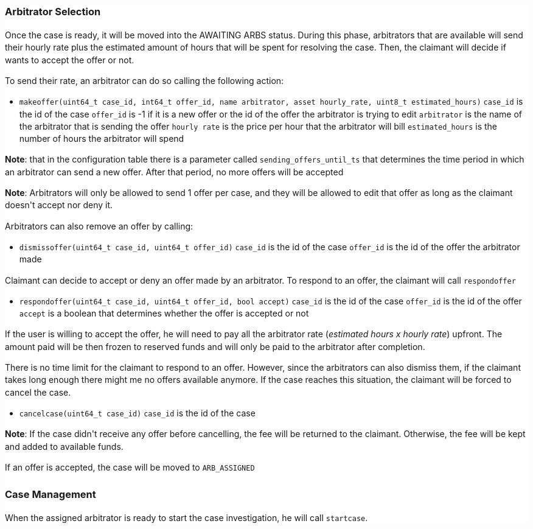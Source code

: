 ### Arbitrator Selection 

Once the case is ready, it will be moved into the AWAITING ARBS status. During this phase, arbitrators that are available will send their hourly rate plus the estimated amount of hours that will be spent for resolving the case. Then, the claimant will decide if wants to accept the offer or not. 

To send their rate, an arbitrator can do so calling the following action:

* `makeoffer(uint64_t case_id, int64_t offer_id, name arbitrator, asset hourly_rate, uint8_t estimated_hours)`
    `case_id` is the id of the case
    `offer_id` is -1 if it is a new offer or the id of the offer the arbitrator is trying to edit
    `arbitrator` is the name of the arbitrator that is sending the offer
    `hourly rate` is the price per hour that the arbitrator will bill
    `estimated_hours` is the number of hours the arbitrator will spend

**Note**: that in the configuration table there is a parameter called `sending_offers_until_ts` that determines the time period in which an arbitrator can send a new offer. After that period, no more offers will be accepted

**Note**: Arbitrators will only be allowed to send 1 offer per case, and they will be allowed to edit that offer as long as the claimant doesn't accept nor deny it.

Arbitrators can also remove an offer by calling:

* `dismissoffer(uint64_t case_id, uint64_t offer_id)`
    `case_id` is the id of the case
    `offer_id` is the id of the offer the arbitrator made

Claimant can decide to accept or deny an offer made by an arbitrator. To respond to an offer, the claimant will call `respondoffer`

* `respondoffer(uint64_t case_id, uint64_t offer_id, bool accept)`
    `case_id` is the id of the case
    `offer_id` is the id of the offer
    `accept` is a boolean that determines whether the offer is accepted or not

If the user is willing to accept the offer, he will need to pay all the arbitrator rate (*estimated hours x hourly rate*) upfront. The amount paid will be then frozen to reserved funds and will only be paid to the arbitrator after completion. 

There is no time limit for the claimant to respond to an offer. However, since the arbitrators can also dismiss them, if the claimant takes long enough there might me no offers available anymore. If the case reaches this situation, the claimant will be forced to cancel the case.

* `cancelcase(uint64_t case_id)`
    `case_id` is the id of the case

**Note**: If the case didn't receive any offer before cancelling, the fee will be returned to the claimant. Otherwise, the fee will be kept and added to available funds.

If an offer is accepted, the case will be moved to `ARB_ASSIGNED`

### Case Management

When the assigned arbitrator is ready to start the case investigation, he will call `startcase`. 

